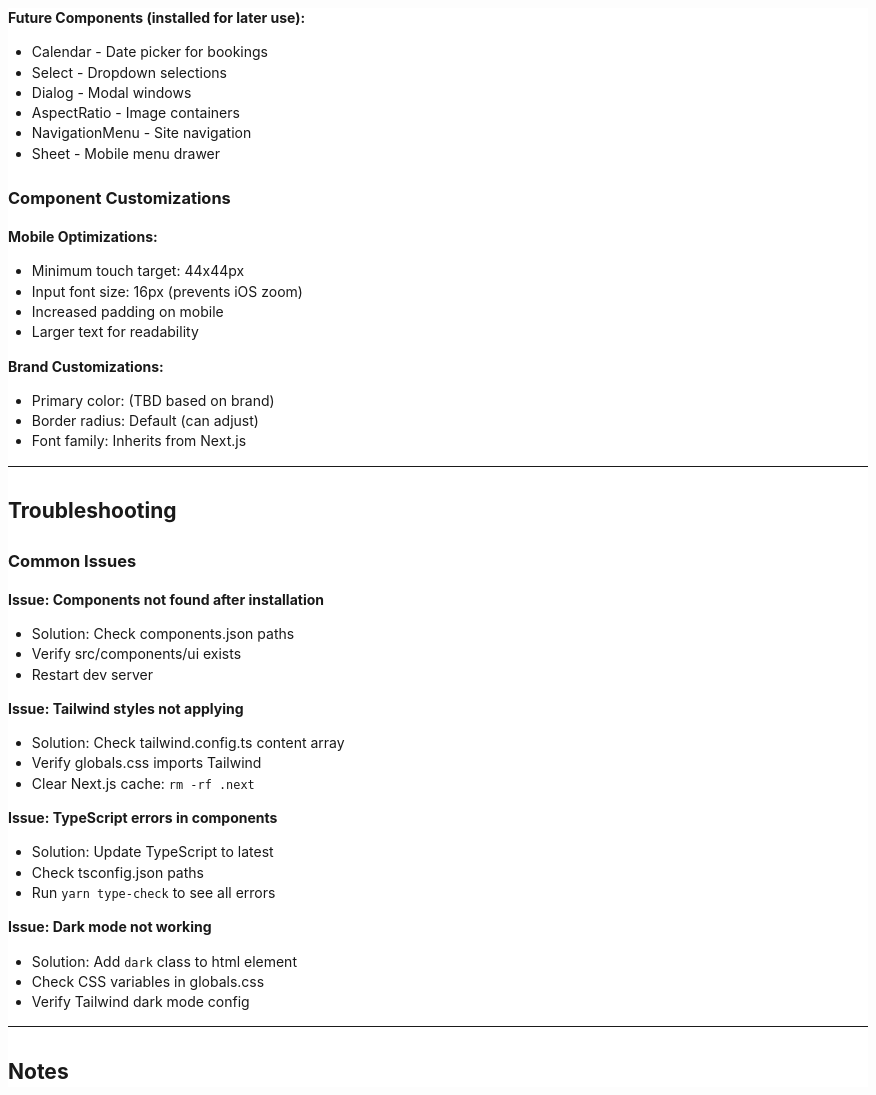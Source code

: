 **Future Components (installed for later use):**

- Calendar - Date picker for bookings
- Select - Dropdown selections
- Dialog - Modal windows
- AspectRatio - Image containers
- NavigationMenu - Site navigation
- Sheet - Mobile menu drawer

### Component Customizations

**Mobile Optimizations:**

- Minimum touch target: 44x44px
- Input font size: 16px (prevents iOS zoom)
- Increased padding on mobile
- Larger text for readability

**Brand Customizations:**

- Primary color: (TBD based on brand)
- Border radius: Default (can adjust)
- Font family: Inherits from Next.js

---

## Troubleshooting

### Common Issues

**Issue: Components not found after installation**

- Solution: Check components.json paths
- Verify src/components/ui exists
- Restart dev server

**Issue: Tailwind styles not applying**

- Solution: Check tailwind.config.ts content array
- Verify globals.css imports Tailwind
- Clear Next.js cache: `rm -rf .next`

**Issue: TypeScript errors in components**

- Solution: Update TypeScript to latest
- Check tsconfig.json paths
- Run `yarn type-check` to see all errors

**Issue: Dark mode not working**

- Solution: Add `dark` class to html element
- Check CSS variables in globals.css
- Verify Tailwind dark mode config

---

## Notes
